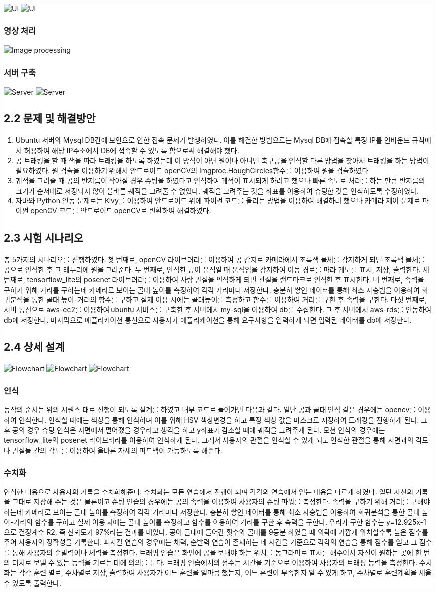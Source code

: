  ![UI](./image/ui7.JPG)
 ![UI](./image/ui8.JPG)

### 영상 처리
  ![Image processing](./image/v1.JPG)

### 서버 구축
  ![Server](./image/s1.JPG)
  ![Server](./image/s2.JPG)
 
## 2.2 문제 및 해결방안
 1. Ubuntu 서버와 Mysql DB간에 보안으로 인한 접속 문제가 발생하였다. 이를 해결한 방법으로는 Mysql DB에 접속할 특정 IP를 인바운드 규칙에서 허용하여 해당 IP주소에서 DB에 접속할 수 있도록 함으로써 해결해야 했다. 
 2. 공 트래킹을 할 때 색을 따라 트래킹을 하도록 하였는데 이 방식이 아닌 원이나 아니면 축구공을 인식할 다른 방법을 찾아서 트래킹을 하는 방법이 필요하였다. 원 검출을 이용하기 위해서 안드로이드 openCV의 Imgproc.HoughCircles함수를 이용하여 원을 검출하였다
 3. 궤적을 그려줄 때 공의 반지름이 작아질 경우 슈팅을 하였다고 인식하여 궤적이 표시되게 하려고 했으나 빠른 속도로 처리를 하는 만큼 반지름의 크기가 순서대로 저장되지 않아 올바른 궤적을 그려줄 수 없었다. 궤적을 그려주는 것을 좌표를 이용하여 슈팅한 것을 인식하도록 수정하였다.
 4. 자바와 Python 연동 문제로는 Kivy를 이용하여 안드로이드 위에 파이썬 코드를 올리는 방법을 이용하여 해결하려 했으나 카메라 제어 문제로 파이썬 openCV 코드를 안드로이드 openCV로 변환하여 해결하였다.
 
## 2.3 시험 시나리오 
총 5가지의 시나리오를 진행하였다. 
 첫 번째로, openCV 라이브러리를 이용하여 공 감지로 카메라에서 초록색 물체를 감지하게 되면 초록색 물체를 공으로 인식한 후 그 테두리에 원을 그려준다. 
 두 번째로, 인식한 공이 움직일 때 움직임을 감지하여 이동 경로를 따라 궤도를 표시, 저장, 출력한다.
 세 번째로, tensorflow_lite의 posenet 라이브러리를 이용하여 사람 관절을 인식하게 되면 관절을 랜드마크로 인식한 후 표시한다.
 네 번째로, 속력을 구하기 위해 거리를 구하는데 카메라로 보이는 골대 높이를 측정하여 각각 거리마다 저장한다. 충분히 쌓인 데이터를 통해 최소 자승법을 이용하여 회귀분석을 통한 골대 높이-거리의 함수를 구하고 실제 이용 시에는 골대높이를 측정하고 함수를 이용하여 거리를 구한 후 속력을 구한다.
 다섯 번째로, 서버 통신으로 aws-ec2를 이용하여 ubuntu 서비스를 구축한 후 서버에서 my-sql을 이용하여 db를 수집한다. 그 후 서버에서 aws-rds를 연동하여 db에 저장한다. 마지막으로 애플리케이션 통신으로 사용자가 애플리케이션을 통해 요구사항을 입력하게 되면 입력된 데이터를 db에 저장한다. 
 
## 2.4 상세 설계
 ![Flowchart](./image/p1.JPG)
 ![Flowchart](./image/p2.JPG)
 ![Flowchart](./image/p3.JPG)
 
### 인식
 동작의 순서는 위의 시퀀스 대로 진행이 되도록 설계를 하였고 내부 코드로 들어가면 다음과 같다. 일단 공과 골대 인식 같은 경우에는 opencv를 이용하여 인식한다. 인식할 때에는 색상을 통해 인식하며 이를 위해 HSV 색상변경을 하고 특정 색상 값을 마스크로 지정하여 트래킹을 진행하게 된다. 그 후 공의 경우 슈팅 인식은 지면에서 떨어졌을 경우라고 생각을 하고 y좌표가 감소할 때에 궤적을 그려주게 된다. 모션 인식의 경우에는 tensorflow_lite의 posenet 라이브러리를 이용하여 인식하게 된다. 그래서 사용자의 관절을 인식할 수 있게 되고 인식한 관절을 통해 지면과의 각도나 관절들 간의 각도를 이용하여 올바른 자세의 피드백이 가능하도록 해준다.
 
 ### 수치화
 인식한 내용으로 사용자의 기록을 수치화해준다. 수치화는 모든 연습에서 진행이 되며 각각의 연습에서 얻는 내용을 다르게 하였다. 일단 자신의 기록을 그대로 저장해 주는 것은 물론이고 슈팅 연습의 경우에는 공의 속력을 이용하여 사용자의 슈팅 파워를 측정한다. 속력을 구하기 위해 거리를 구해야 하는데 카메라로 보이는 골대 높이를 측정하여 각각 거리마다 저장한다. 충분히 쌓인 데이터를 통해 최소 자승법을 이용하여 회귀분석을 통한 골대 높이-거리의 함수를 구하고 실제 이용 시에는 골대 높이를 측정하고 함수를 이용하여 거리를 구한 후 속력을 구한다. 우리가 구한 함수는 y=12.925x-1으로 결정계수 R2, 즉 신뢰도가 97%라는 결과를 내었다. 공이 골대에 들어간 횟수와 골대를 9등분 하였을 때 외곽에 가깝게 위치할수록 높은 점수를 주어 사용자의 정확성을 기록한다. 피지컬 연습의 경우에는 체력, 순발력 연습이 존재하는 데 시간을 기준으로 각각의 연습을 통해 점수를 얻고 그 점수를 통해 사용자의 순발력이나 체력을 측정한다. 트래핑 연습은 화면에 공을 보내야 하는 위치를 동그라미로 표시를 해주어서 자신이 원하는 곳에 한 번의 터치로 보낼 수 있는 능력을 기르는 데에 의의를 둔다. 트래핑 연습에서의 점수는 시간을 기준으로 이용하여 사용자의 트래핑 능력을 측정한다. 수치화는 각각 훈련 별로, 주차별로 저장, 출력하여 사용자가 어느 훈련을 얼마큼 했는지, 어느 훈련이 부족한지 알 수 있게 하고, 주차별로 훈련계획을 세울 수 있도록 출력한다.
 